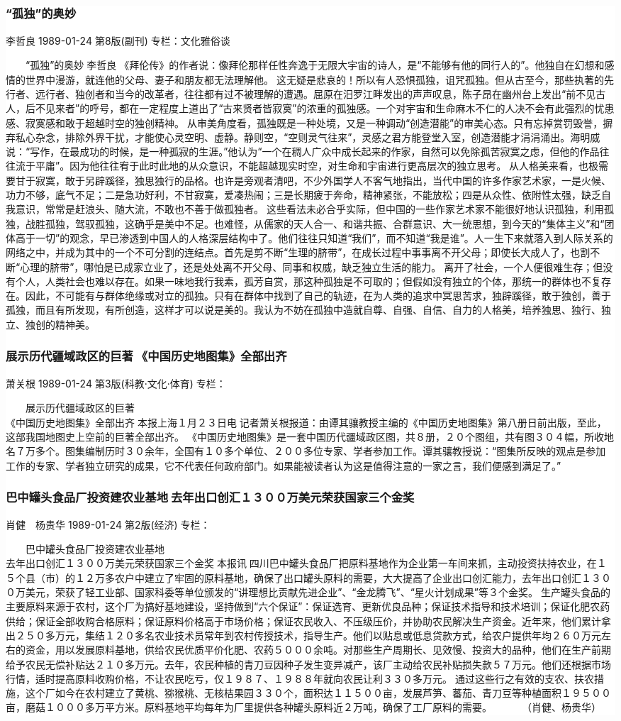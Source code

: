 
### “孤独”的奥妙
李哲良
1989-01-24
第8版(副刊)
专栏：文化雅俗谈

　　“孤独”的奥妙
    李哲良
    《拜伦传》的作者说：像拜伦那样任性奔逸于无限大宇宙的诗人，是“不能够有他的同行人的”。他独自在幻想和感情的世界中漫游，就连他的父母、妻子和朋友都无法理解他。
    这无疑是悲哀的！所以有人恐惧孤独，诅咒孤独。但从古至今，那些执著的先行者、远行者、独创者和当今的改革者，往往都有过不被理解的遭遇。屈原在汨罗江畔发出的声声叹息，陈子昂在幽州台上发出“前不见古人，后不见来者”的呼号，都在一定程度上道出了“古来贤者皆寂寞”的浓重的孤独感。一个对宇宙和生命麻木不仁的人决不会有此强烈的忧患感、寂寞感和敢于超越时空的独创精神。
    从审美角度看，孤独既是一种处境，又是一种调动“创造潜能”的审美心态。只有忘掉赏罚毁誉，摒弃私心杂念，排除外界干扰，才能使心灵空明、虚静。静则空，“空则灵气往来”，灵感之君方能登堂入室，创造潜能才涓涓涌出。海明威说：“写作，在最成功的时候，是一种孤寂的生涯。”他认为“一个在稠人广众中成长起来的作家，自然可以免除孤苦寂寞之虑，但他的作品往往流于平庸”。因为他往往宥于此时此地的从众意识，不能超越现实时空，对生命和宇宙进行更高层次的独立思考。
    从人格美来看，也极需要甘于寂寞，敢于另辟蹊径，独思独行的品格。也许是旁观者清吧，不少外国学人不客气地指出，当代中国的许多作家艺术家，一是火候、功力不够，底气不足；二是急功好利，不甘寂寞，爱凑热闹；三是长期疲于奔命，精神紧张，不能放松；四是从众性、依附性太强，缺乏自我意识，常常是赶浪头、随大流，不敢也不善于做孤独者。
    这些看法未必合乎实际，但中国的一些作家艺术家不能很好地认识孤独，利用孤独，战胜孤独，驾驭孤独，这确乎是美中不足。也难怪，从儒家的天人合一、和谐共振、合群意识、大一统思想，到今天的“集体主义”和“团体高于一切”的观念，早已渗透到中国人的人格深层结构中了。他们往往只知道“我们”，而不知道“我是谁”。人一生下来就落入到人际关系的网络之中，并成为其中的一个不可分割的连结点。首先是剪不断“生理的脐带”，在成长过程中事事离不开父母；即使长大成人了，也割不断“心理的脐带”，哪怕是已成家立业了，还是处处离不开父母、同事和权威，缺乏独立生活的能力。
    离开了社会，一个人便很难生存；但没有个人，人类社会也难以存在。如果一味地我行我素，孤芳自赏，那这种孤独是不可取的；但假如没有独立的个体，那统一的群体也不复存在。因此，不可能有与群体绝缘或对立的孤独。只有在群体中找到了自己的轨迹，在为人类的追求中冥思苦求，独辟蹊径，敢于独创，善于孤独，而且有所发现，有所创造，这样才可以说是美的。我认为不妨在孤独中造就自尊、自强、自信、自力的人格美，培养独思、独行、独立、独创的精神美。


### 展示历代疆域政区的巨著  《中国历史地图集》全部出齐
萧关根
1989-01-24
第3版(科教·文化·体育)
专栏：

　　展示历代疆域政区的巨著    
    《中国历史地图集》全部出齐
    本报上海１月２３日电  记者萧关根报道：由谭其骧教授主编的《中国历史地图集》第八册日前出版，至此，这部我国地图史上空前的巨著全部出齐。
    《中国历史地图集》是一套中国历代疆域政区图，共８册，２０个图组，共有图３０４幅，所收地名７万多个。图集编制历时３０余年，全国有１０多个单位、２００多位专家、学者参加工作。谭其骧教授说：“图集所反映的观点是参加工作的专家、学者独立研究的成果，它不代表任何政府部门。如果能被读者认为这是值得注意的一家之言，我们便感到满足了。”


### 巴中罐头食品厂投资建农业基地  去年出口创汇１３００万美元荣获国家三个金奖
肖健　杨贵华
1989-01-24
第2版(经济)
专栏：

　　巴中罐头食品厂投资建农业基地    
    去年出口创汇１３００万美元荣获国家三个金奖
    本报讯  四川巴中罐头食品厂把原料基地作为企业第一车间来抓，主动投资扶持农业，在１５个县（市）的１２万多农户中建立了牢固的原料基地，确保了出口罐头原料的需要，大大提高了企业出口创汇能力，去年出口创汇１３００万美元，荣获了轻工业部、国家科委等单位颁发的“讲理想比贡献先进企业”、“金龙腾飞”、“星火计划成果”等３个金奖。
    生产罐头食品的主要原料来源于农村，这个厂为搞好基地建设，坚持做到“六个保证”：保证选育、更新优良品种；保证技术指导和技术培训；保证化肥农药供给；保证全部收购合格原料；保证原料价格高于市场价格；保证农民收入、不压级压价，并协助农民解决生产资金。近年来，他们累计拿出２５０多万元，集结１２０多名农业技术员常年到农村传授技术，指导生产。他们以贴息或低息贷款方式，给农户提供年均２６０万元左右的资金，用以发展原料基地，供给农民优质平价化肥、农药５０００余吨。对那些生产周期长、见效慢、投资大的品种，他们在生产前期给予农民无偿补贴达２１０多万元。去年，农民种植的青刀豆因种子发生变异减产，该厂主动给农民补贴损失款５７万元。他们还根据市场行情，适时提高原料收购价格，不让农民吃亏，仅１９８７、１９８８年就向农民让利３３０多万元。
    通过这些行之有效的支农、扶农措施，这个厂如今在农村建立了黄桃、猕猴桃、无核桔果园３３０个，面积达１１５００亩，发展芦笋、蕃茄、青刀豆等种植面积１９５００亩，磨菇１０００多万平方米。原料基地平均每年为厂里提供各种罐头原料近２万吨，确保了工厂原料的需要。　　　　（肖健、杨贵华）
